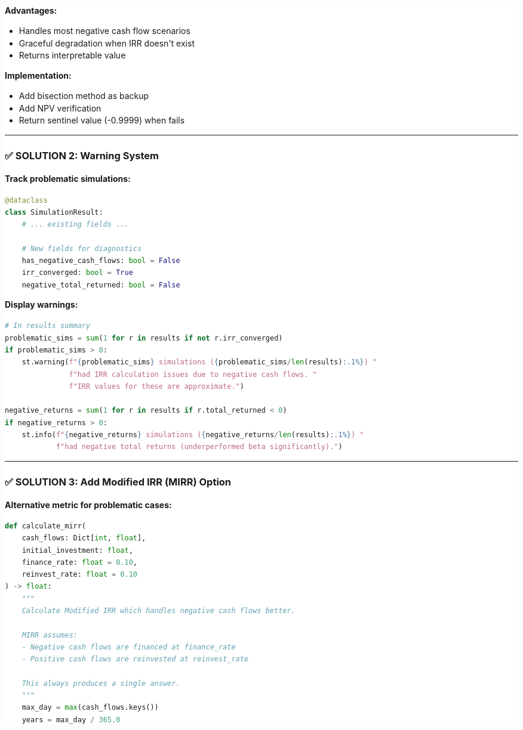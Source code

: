 **Advantages:**
- Handles most negative cash flow scenarios
- Graceful degradation when IRR doesn't exist
- Returns interpretable value

**Implementation:**
- Add bisection method as backup
- Add NPV verification
- Return sentinel value (-0.9999) when fails

---

### ✅ **SOLUTION 2: Warning System**

**Track problematic simulations:**

```python
@dataclass
class SimulationResult:
    # ... existing fields ...

    # New fields for diagnostics
    has_negative_cash_flows: bool = False
    irr_converged: bool = True
    negative_total_returned: bool = False
```

**Display warnings:**
```python
# In results summary
problematic_sims = sum(1 for r in results if not r.irr_converged)
if problematic_sims > 0:
    st.warning(f"{problematic_sims} simulations ({problematic_sims/len(results):.1%}) "
               f"had IRR calculation issues due to negative cash flows. "
               f"IRR values for these are approximate.")

negative_returns = sum(1 for r in results if r.total_returned < 0)
if negative_returns > 0:
    st.info(f"{negative_returns} simulations ({negative_returns/len(results):.1%}) "
            f"had negative total returns (underperformed beta significantly).")
```

---

### ✅ **SOLUTION 3: Add Modified IRR (MIRR) Option**

**Alternative metric for problematic cases:**

```python
def calculate_mirr(
    cash_flows: Dict[int, float],
    initial_investment: float,
    finance_rate: float = 0.10,
    reinvest_rate: float = 0.10
) -> float:
    """
    Calculate Modified IRR which handles negative cash flows better.

    MIRR assumes:
    - Negative cash flows are financed at finance_rate
    - Positive cash flows are reinvested at reinvest_rate

    This always produces a single answer.
    """
    max_day = max(cash_flows.keys())
    years = max_day / 365.0

```